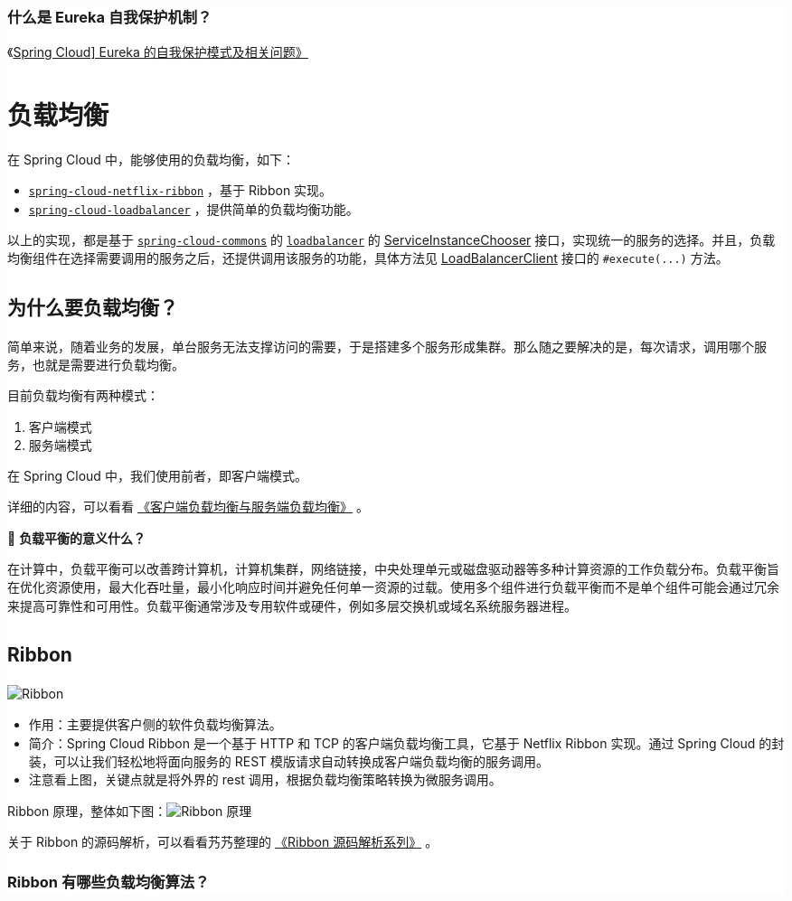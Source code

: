 ### 什么是 Eureka 自我保护机制？

《[Spring Cloud\] Eureka 的自我保护模式及相关问题》](https://blog.csdn.net/t894690230/article/details/78207495)

# 负载均衡

在 Spring Cloud 中，能够使用的负载均衡，如下：

- [`spring-cloud-netflix-ribbon`](https://github.com/spring-cloud/spring-cloud-netflix/tree/master/spring-cloud-netflix-ribbon) ，基于 Ribbon 实现。
- [`spring-cloud-loadbalancer`](https://github.com/spring-cloud/spring-cloud-commons/tree/master/spring-cloud-loadbalancer) ，提供简单的负载均衡功能。

以上的实现，都是基于 [`spring-cloud-commons`](https://github.com/spring-cloud/spring-cloud-commons) 的 [`loadbalancer`](https://github.com/spring-cloud/spring-cloud-commons/tree/master/spring-cloud-commons/src/main/java/org/springframework/cloud/client/loadbalancer) 的 [ServiceInstanceChooser](https://github.com/spring-cloud/spring-cloud-commons/blob/ecabe2bb8d9cb14aa6edcff41fdb79dc304ed004/spring-cloud-commons/src/main/java/org/springframework/cloud/client/loadbalancer/ServiceInstanceChooser.java) 接口，实现统一的服务的选择。并且，负载均衡组件在选择需要调用的服务之后，还提供调用该服务的功能，具体方法见 [LoadBalancerClient](https://github.com/spring-cloud/spring-cloud-commons/blob/master/spring-cloud-commons/src/main/java/org/springframework/cloud/client/loadbalancer/LoadBalancerClient.java) 接口的 `#execute(...)` 方法。

## 为什么要负载均衡？

简单来说，随着业务的发展，单台服务无法支撑访问的需要，于是搭建多个服务形成集群。那么随之要解决的是，每次请求，调用哪个服务，也就是需要进行负载均衡。

目前负载均衡有两种模式：

1. 客户端模式
2. 服务端模式

在 Spring Cloud 中，我们使用前者，即客户端模式。

详细的内容，可以看看 [《客户端负载均衡与服务端负载均衡》](https://blog.csdn.net/u014401141/article/details/78676296) 。

🦅 **负载平衡的意义什么？**

在计算中，负载平衡可以改善跨计算机，计算机集群，网络链接，中央处理单元或磁盘驱动器等多种计算资源的工作负载分布。负载平衡旨在优化资源使用，最大化吞吐量，最小化响应时间并避免任何单一资源的过载。使用多个组件进行负载平衡而不是单个组件可能会通过冗余来提高可靠性和可用性。负载平衡通常涉及专用软件或硬件，例如多层交换机或域名系统服务器进程。

## Ribbon

![Ribbon](http://static.iocoder.cn/950702ef9d35f23b5081c341c1de329a)

- 作用：主要提供客户侧的软件负载均衡算法。
- 简介：Spring Cloud Ribbon 是一个基于 HTTP 和 TCP 的客户端负载均衡工具，它基于 Netflix Ribbon 实现。通过 Spring Cloud 的封装，可以让我们轻松地将面向服务的 REST 模版请求自动转换成客户端负载均衡的服务调用。
- 注意看上图，关键点就是将外界的 rest 调用，根据负载均衡策略转换为微服务调用。

Ribbon 原理，整体如下图：![Ribbon 原理](http://static.iocoder.cn/36465fd7d91b3a4aeb3b28c3777649e6)

关于 Ribbon 的源码解析，可以看看艿艿整理的 [《Ribbon 源码解析系列》](http://www.iocoder.cn/Ribbon/good-collection/?vip) 。

### Ribbon 有哪些负载均衡算法？

